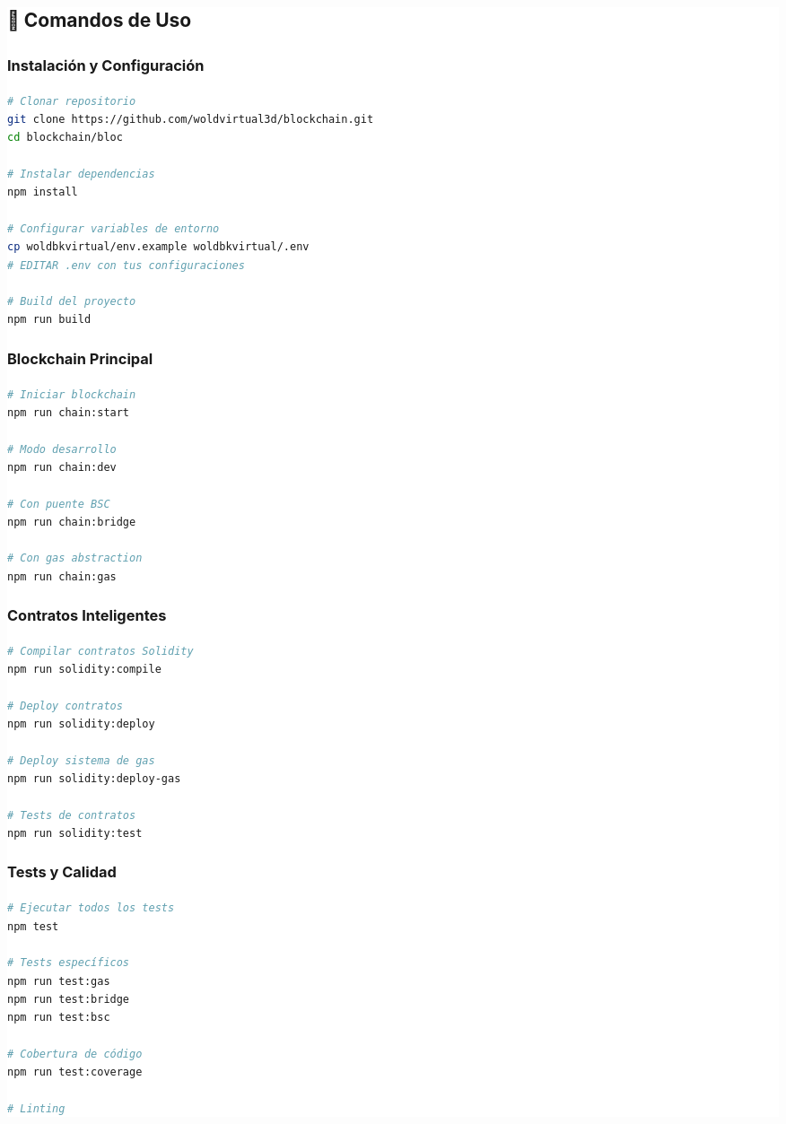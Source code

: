 ## 🚀 Comandos de Uso

### **Instalación y Configuración**
```bash
# Clonar repositorio
git clone https://github.com/woldvirtual3d/blockchain.git
cd blockchain/bloc

# Instalar dependencias
npm install

# Configurar variables de entorno
cp woldbkvirtual/env.example woldbkvirtual/.env
# EDITAR .env con tus configuraciones

# Build del proyecto
npm run build
```

### **Blockchain Principal**
```bash
# Iniciar blockchain
npm run chain:start

# Modo desarrollo
npm run chain:dev

# Con puente BSC
npm run chain:bridge

# Con gas abstraction
npm run chain:gas
```

### **Contratos Inteligentes**
```bash
# Compilar contratos Solidity
npm run solidity:compile

# Deploy contratos
npm run solidity:deploy

# Deploy sistema de gas
npm run solidity:deploy-gas

# Tests de contratos
npm run solidity:test
```

### **Tests y Calidad**
```bash
# Ejecutar todos los tests
npm test

# Tests específicos
npm run test:gas
npm run test:bridge
npm run test:bsc

# Cobertura de código
npm run test:coverage

# Linting
```